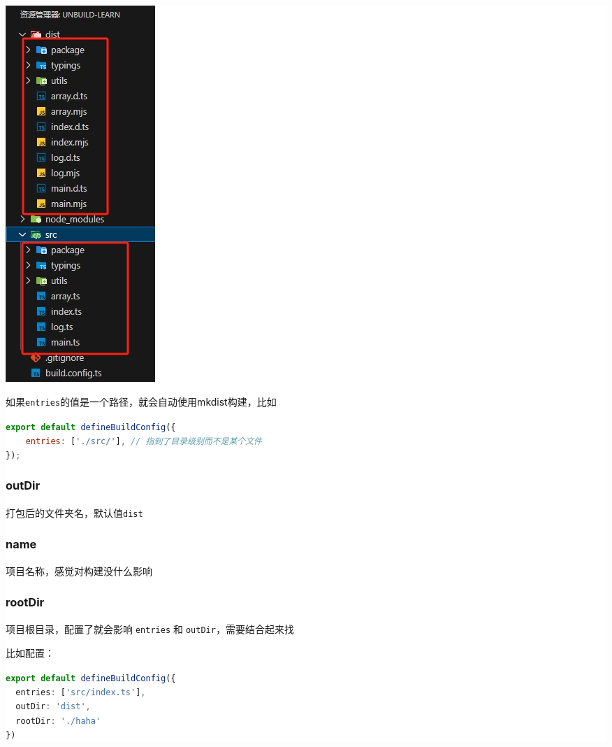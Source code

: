 ![](./img/unbuild-entries.jpg)

如果`entries`的值是一个路径，就会自动使用mkdist构建，比如

```js
export default defineBuildConfig({
    entries: ['./src/'], // 指到了目录级别而不是某个文件
});
```



### outDir

打包后的文件夹名，默认值`dist`

### name

项目名称，感觉对构建没什么影响

### rootDir

项目根目录，配置了就会影响 `entries` 和 `outDir`，需要结合起来找

比如配置：

```ts
export default defineBuildConfig({
  entries: ['src/index.ts'],
  outDir: 'dist',
  rootDir: './haha'
})
```
